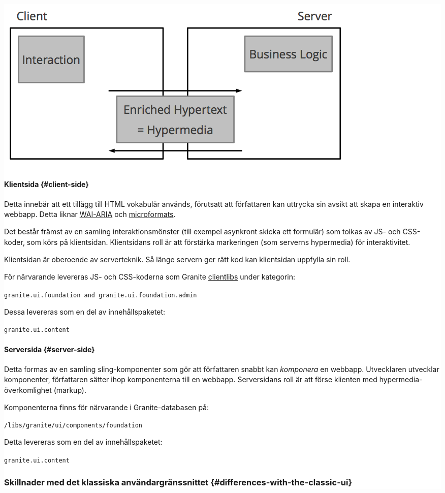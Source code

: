 ![chlimage_1-83](assets/chlimage_1-83.png)

#### Klientsida {#client-side}

Detta innebär att ett tillägg till HTML vokabulär används, förutsatt att författaren kan uttrycka sin avsikt att skapa en interaktiv webbapp. Detta liknar [WAI-ARIA](https://www.w3.org/TR/wai-aria/) och [microformats](https://microformats.org/).

Det består främst av en samling interaktionsmönster (till exempel asynkront skicka ett formulär) som tolkas av JS- och CSS-koder, som körs på klientsidan. Klientsidans roll är att förstärka markeringen (som serverns hypermedia) för interaktivitet.

Klientsidan är oberoende av serverteknik. Så länge servern ger rätt kod kan klientsidan uppfylla sin roll.

För närvarande levereras JS- och CSS-koderna som Granite [clientlibs](/help/sites-developing/clientlibs.md) under kategorin:

`granite.ui.foundation and granite.ui.foundation.admin`

Dessa levereras som en del av innehållspaketet:

`granite.ui.content`

#### Serversida {#server-side}

Detta formas av en samling sling-komponenter som gör att författaren snabbt kan *komponera* en webbapp. Utvecklaren utvecklar komponenter, författaren sätter ihop komponenterna till en webbapp. Serversidans roll är att förse klienten med hypermedia-överkomlighet (markup).

Komponenterna finns för närvarande i Granite-databasen på:

`/libs/granite/ui/components/foundation`

Detta levereras som en del av innehållspaketet:

`granite.ui.content`

### Skillnader med det klassiska användargränssnittet {#differences-with-the-classic-ui}
